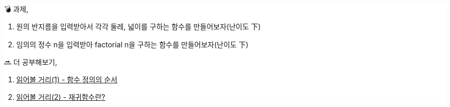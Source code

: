 💣 과제,

1. 원의 반지름을 입력받아서 각각 둘레, 넓이를 구하는 함수를 만들어보자(난이도 下)

2. 임의의 정수 n을 입력받아 factorial n을 구하는 함수를 만들어보자(난이도 下)

🔜 더 공부해보기,

1. <u><a href = "https://dojang.io/mod/page/view.php?id=1936">읽어볼 거리(1) - 함수 정의의 순서</a></u>

2. <u><a href = "https://tcpschool.com/c/c_function_recursive">읽어볼 거리(2) - 재귀함수란?</a></u>
